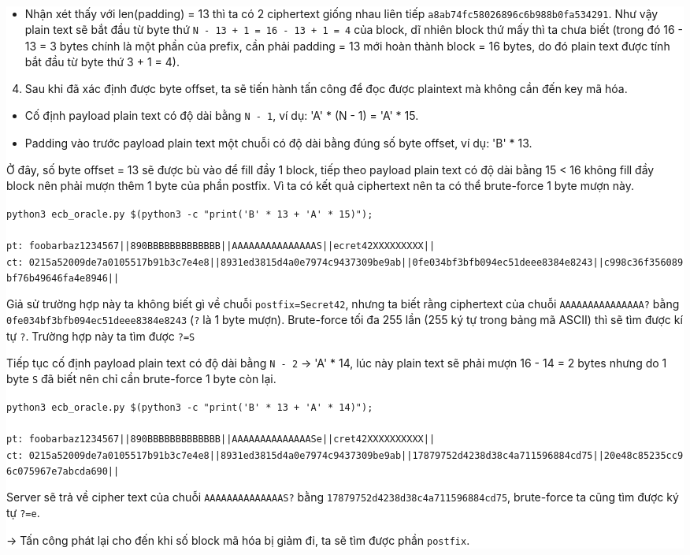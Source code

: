 - Nhận xét thấy với len(padding) = 13 thì ta có 2 ciphertext giống nhau liên tiếp `a8ab74fc58026896c6b988b0fa534291`. Như vậy plain text sẽ bắt đầu từ byte thứ `N - 13 + 1 = 16 - 13 + 1 = 4` của block, dĩ nhiên block thứ mấy thì ta chưa biết (trong đó 16 - 13 = 3 bytes chính là một phần của prefix, cần phải padding = 13 mới hoàn thành block = 16 bytes, do đó plain text được tính bắt đầu từ byte thứ 3 + 1 = 4).

4. Sau khi đã xác định được byte offset, ta sẽ tiến hành tấn công để đọc được plaintext mà không cần đến key mã hóa.

- Cố định payload plain text có độ dài bằng `N - 1`, ví dụ: 'A' * (N - 1) = 'A' * 15.

- Padding vào trước payload plain text một chuỗi có độ dài bằng đúng số byte offset, ví dụ: 'B' * 13.

Ở đây, số byte offset = 13 sẽ được bù vào để fill đầy 1 block, tiếp theo payload plain text có độ dài bằng 15 < 16 không fill đầy block nên phải mượn thêm 1 byte của phần postfix. Vì ta có kết quả ciphertext nên ta có thể brute-force 1 byte mượn này.

```
python3 ecb_oracle.py $(python3 -c "print('B' * 13 + 'A' * 15)");

pt: foobarbaz1234567||890BBBBBBBBBBBBB||AAAAAAAAAAAAAAAS||ecret42XXXXXXXXX||
ct: 0215a52009de7a0105517b91b3c7e4e8||8931ed3815d4a0e7974c9437309be9ab||0fe034bf3bfb094ec51deee8384e8243||c998c36f356089bf76b49646fa4e8946||
```
Giả sử trường hợp này ta không biết gì về chuỗi `postfix=Secret42`, nhưng ta biết rằng ciphertext của chuỗi `AAAAAAAAAAAAAAA?` bằng `0fe034bf3bfb094ec51deee8384e8243` (`?` là 1 byte mượn). Brute-force tối đa 255 lần (255 ký tự trong bảng mã ASCII) thì sẽ tìm được kí tự `?`. Trường hợp này ta tìm được `?=S`

Tiếp tục cố định payload plain text có độ dài bằng `N - 2` -> 'A' * 14, lúc này plain text sẽ phải mượn 16 - 14 = 2 bytes nhưng do 1 byte `S` đã biết nên chỉ cần brute-force 1 byte còn lại.

```
python3 ecb_oracle.py $(python3 -c "print('B' * 13 + 'A' * 14)");

pt: foobarbaz1234567||890BBBBBBBBBBBBB||AAAAAAAAAAAAAASe||cret42XXXXXXXXXX||
ct: 0215a52009de7a0105517b91b3c7e4e8||8931ed3815d4a0e7974c9437309be9ab||17879752d4238d38c4a711596884cd75||20e48c85235cc96c075967e7abcda690||
```

Server sẽ trả về cipher text của chuỗi `AAAAAAAAAAAAAAS?` bằng `17879752d4238d38c4a711596884cd75`, brute-force ta cũng tìm được ký tự `?=e`.

-> Tấn công phát lại cho đến khi số block mã hóa bị giảm đi, ta sẽ tìm được phần `postfix`.
